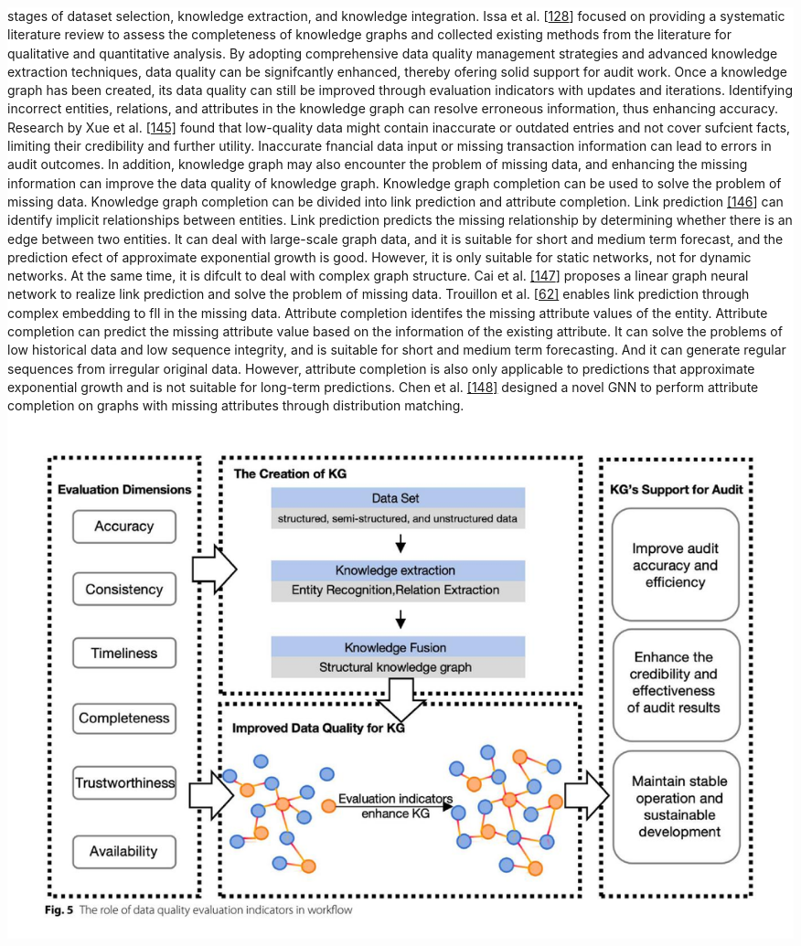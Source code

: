 stages of dataset selection, knowledge extraction, and knowledge integration. Issa et al. [[128](#page-25-2)] focused on providing a systematic literature review to assess the completeness of knowledge graphs and collected existing methods from the literature for qualitative and quantitative analysis. By adopting comprehensive data quality management strategies and advanced knowledge extraction techniques, data quality can be signifcantly enhanced, thereby ofering solid support for audit work. Once a knowledge graph has been created, its data quality can still be improved through evaluation indicators with updates and iterations. Identifying incorrect entities, relations, and attributes in the knowledge graph can resolve erroneous information, thus enhancing accuracy. Research by Xue et al. [[145\]](#page-25-5) found that low-quality data might contain inaccurate or outdated entries and not cover sufcient facts, limiting their credibility and further utility. Inaccurate fnancial data input or missing transaction information can lead to errors in audit outcomes. In addition, knowledge graph may also encounter the problem of missing data, and enhancing the missing information can improve the data quality of knowledge graph. Knowledge graph completion can be used to solve the problem of missing data. Knowledge graph completion can be divided into link prediction and attribute completion. Link prediction [\[146](#page-25-6)] can identify implicit relationships between entities. Link prediction predicts the missing relationship by determining whether there is an edge between two entities. It can deal with large-scale graph data, and it is suitable for short and medium term forecast, and the prediction efect of approximate exponential growth is good. However, it is only suitable for static networks, not for dynamic networks. At the same time, it is difcult to deal with complex graph structure. Cai et al. [\[147](#page-25-7)] proposes a linear graph neural network to realize link prediction and solve the problem of missing data. Trouillon et al. [[62\]](#page-23-23) enables link prediction through complex embedding to fll in the missing data. Attribute completion identifes the missing attribute values of the entity. Attribute completion can predict the missing attribute value based on the information of the existing attribute. It can solve the problems of low historical data and low sequence integrity, and is suitable for short and medium term forecasting. And it can generate regular sequences from irregular original data. However, attribute completion is also only applicable to predictions that approximate exponential growth and is not suitable for long-term predictions. Chen et al. [\[148\]](#page-25-8) designed a novel GNN to perform attribute completion on graphs with missing attributes through distribution matching.

![](_page_15_Figure_2.jpeg)
